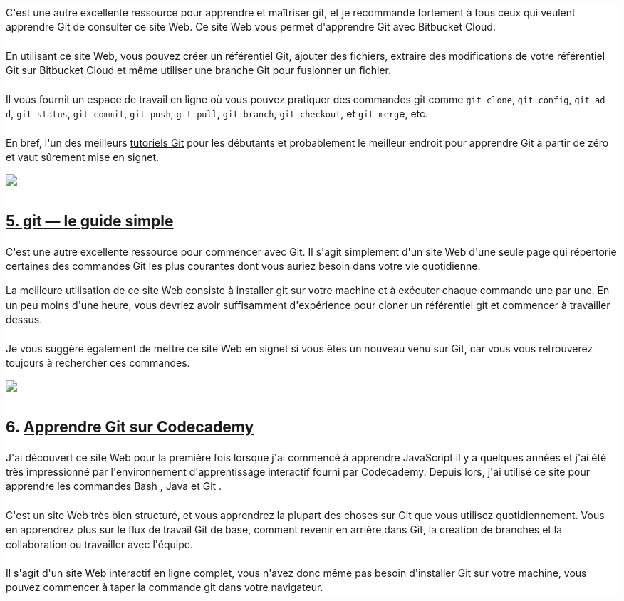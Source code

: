 C'est une autre excellente ressource pour apprendre et maîtriser git, et je recommande fortement à tous ceux qui veulent apprendre Git de consulter ce site Web. Ce site Web vous permet d'apprendre Git avec Bitbucket Cloud.\
\
En utilisant ce site Web, vous pouvez créer un référentiel Git, ajouter des fichiers, extraire des modifications de votre référentiel Git sur Bitbucket Cloud et même utiliser une branche Git pour fusionner un fichier.\
\
Il vous fournit un espace de travail en ligne où vous pouvez pratiquer des commandes git comme `git clone`, `git config`, `git add`, `git status`, `git commit`, `git push`, `git pull`, `git branch`, `git checkout`, et `git merg`e, etc.\
\
En bref, l'un des meilleurs [tutoriels Git](https://dev.to/javinpaul/5-free-courses-to-learn-git-and-github-in-depth-jpp) pour les débutants et probablement le meilleur endroit pour apprendre Git à partir de zéro et vaut sûrement mise en signet.

[![](https://miro.medium.com/max/1400/0*J-e6X_1Wrv6EcUNJ.png)](https://dev.to/javinpaul/11-essential-skills-software-developers-should-learn-in-2020-1bio)

## [5. git — le guide simple](http://up1.github.io/git-guide/index.html)

C'est une autre excellente ressource pour commencer avec Git. Il s'agit simplement d'un site Web d'une seule page qui répertorie certaines des commandes Git les plus courantes dont vous auriez besoin dans votre vie quotidienne.

La meilleure utilisation de ce site Web consiste à installer git sur votre machine et à exécuter chaque commande une par une. En un peu moins d'une heure, vous devriez avoir suffisamment d'expérience pour [cloner un référentiel git](https://medium.com/@javinpaul/top-10-free-courses-to-learn-git-and-github-best-of-lot-967aa314ea) et commencer à travailler dessus.\
\
Je vous suggère également de mettre ce site Web en signet si vous êtes un nouveau venu sur Git, car vous vous retrouverez toujours à rechercher ces commandes.

[![](https://miro.medium.com/max/1280/0*_e7VywY0_QK0m55Z.png)](https://www.java67.com/2018/04/10-tools-java-developers-should-learn.html)

## 6. [Apprendre Git sur Codecademy](https://www.pjtra.com/t/TUJGR0lLR0JHRklJSkhCR0ZISk1N?url=https%3A%2F%2Fwww.codecademy.com%2Flearn%2Flearn-git)

J'ai découvert ce site Web pour la première fois lorsque j'ai commencé à apprendre JavaScript il y a quelques années et j'ai été très impressionné par l'environnement d'apprentissage interactif fourni par Codecademy. Depuis lors, j'ai utilisé ce site pour apprendre les [commandes Bash](http://www.java67.com/2019/04/top-5-free-course-to-learn-bash-shell-scripting-linux.html) , [Java](http://javarevisited.blogspot.sg/2015/06/2-websites-to-learn-coding-in-java-online-free.html) et [Git](https://dzone.com/articles/top-5-free-courses-to-learn-git-and-github-in-2019) .\
\
C'est un site Web très bien structuré, et vous apprendrez la plupart des choses sur Git que vous utilisez quotidiennement. Vous en apprendrez plus sur le flux de travail Git de base, comment revenir en arrière dans Git, la création de branches et la collaboration ou travailler avec l'équipe.\
\
Il s'agit d'un site Web interactif en ligne complet, vous n'avez donc même pas besoin d'installer Git sur votre machine, vous pouvez commencer à taper la commande git dans votre navigateur.
